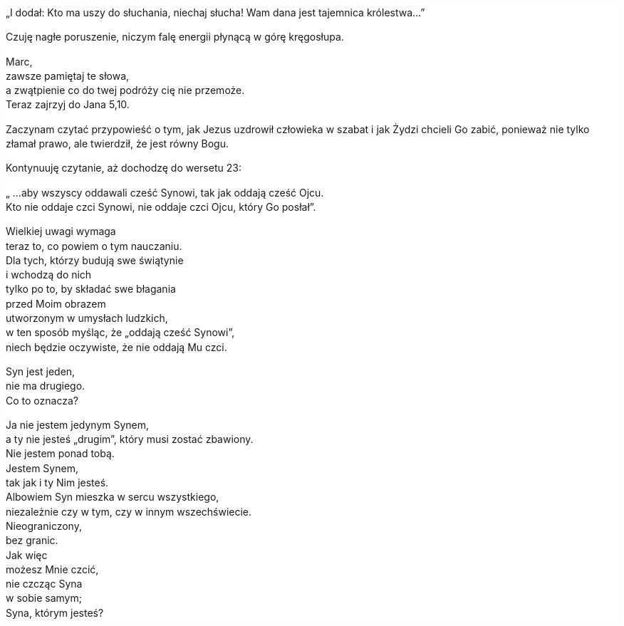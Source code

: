 <div class="nindent">

„I  dodał: Kto ma uszy do słuchania, niechaj słucha!
Wam dana jest tajemnica królestwa&hellip;”
</div>

Czuję nagłe poruszenie, niczym falę energii płynącą w górę kręgosłupa.

<div data-index="1" class="indent">

Marc,<br>
zawsze pamiętaj te słowa,<br>
a zwątpienie co do twej podróży cię nie przemoże.<br>
Teraz zajrzyj do Jana 5,10.
</div>

Zaczynam czytać przypowieść o tym, jak Jezus uzdrowił człowieka w szabat i jak Żydzi chcieli Go zabić, ponieważ nie tylko złamał prawo, ale twierdził, że jest równy Bogu.

Kontynuuję czytanie, aż dochodzę do wersetu 23:

<div class="nindent">

„ &hellip;aby wszyscy oddawali cześć Synowi, tak jak oddają cześć Ojcu.<br>
Kto nie oddaje czci Synowi, nie oddaje czci Ojcu, który Go posłał”.
</div>

<div data-index="1" class="indent">

Wielkiej uwagi wymaga<br>
teraz to, co powiem o tym nauczaniu.<br>
Dla tych, którzy budują swe świątynie<br>
i wchodzą do nich<br>
tylko po to, by składać swe błagania<br>
przed Moim obrazem<br>
utworzonym w umysłach ludzkich,<br>
w ten sposób myśląc, że „oddają cześć Synowi”,<br>
niech będzie oczywiste, że nie oddają Mu czci.

Syn jest jeden,<br>
nie ma drugiego.<br>
Co to oznacza?

Ja nie jestem jedynym Synem,<br>
a ty nie jesteś „drugim”, który musi zostać zbawiony.<br>
Nie jestem ponad tobą.<br>
Jestem Synem,<br>
tak jak i ty Nim jesteś.<br>
Albowiem Syn mieszka w sercu wszystkiego,<br>
niezależnie czy w tym, czy w innym wszechświecie.<br>
Nieograniczony,<br>
bez granic.<br>
Jak więc<br>
możesz Mnie czcić,<br>
nie czcząc Syna<br>
w sobie samym;<br>
Syna, którym jesteś?
